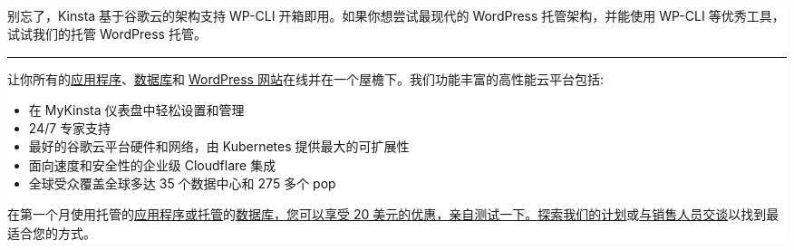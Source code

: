 别忘了，Kinsta 基于谷歌云的架构支持 WP-CLI 开箱即用。如果你想尝试最现代的 WordPress 托管架构，并能使用 WP-CLI 等优秀工具，试试我们的托管 WordPress 托管。

* * *

让你所有的[应用程序](https://kinsta.com/application-hosting/)、[数据库](https://kinsta.com/database-hosting/)和 [WordPress 网站](https://kinsta.com/wordpress-hosting/)在线并在一个屋檐下。我们功能丰富的高性能云平台包括:

*   在 MyKinsta 仪表盘中轻松设置和管理
*   24/7 专家支持
*   最好的谷歌云平台硬件和网络，由 Kubernetes 提供最大的可扩展性
*   面向速度和安全性的企业级 Cloudflare 集成
*   全球受众覆盖全球多达 35 个数据中心和 275 多个 pop

在第一个月使用托管的[应用程序或托管](https://kinsta.com/application-hosting/)的[数据库，您可以享受 20 美元的优惠，亲自测试一下。探索我们的](https://kinsta.com/database-hosting/)[计划](https://kinsta.com/plans/)或[与销售人员交谈](https://kinsta.com/contact-us/)以找到最适合您的方式。